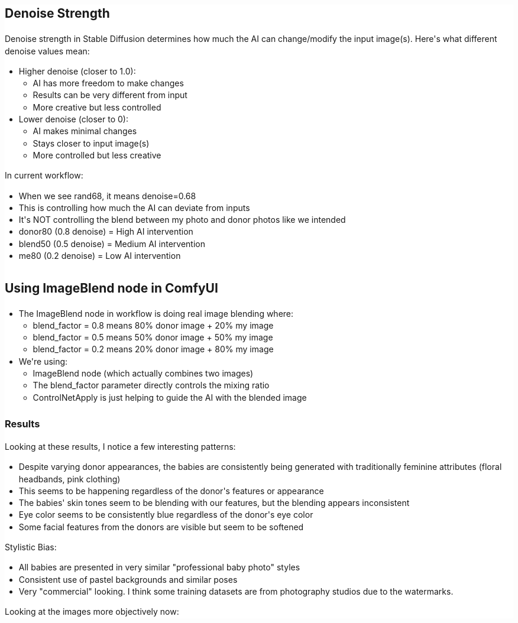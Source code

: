 ## Denoise Strength

Denoise strength in Stable Diffusion determines how much the AI can change/modify the input image(s). Here's what different denoise values mean:

- Higher denoise (closer to 1.0):
    - AI has more freedom to make changes
    - Results can be very different from input
    - More creative but less controlled
- Lower denoise (closer to 0):
    - AI makes minimal changes
    - Stays closer to input image(s)
    - More controlled but less creative

In current workflow:

- When we see rand68, it means denoise=0.68
- This is controlling how much the AI can deviate from inputs
- It's NOT controlling the blend between my photo and donor photos like we intended
- donor80 (0.8 denoise) = High AI intervention
- blend50 (0.5 denoise) = Medium AI intervention
- me80 (0.2 denoise) = Low AI intervention

## Using ImageBlend node in ComfyUI

- The ImageBlend node in workflow is doing real image blending where:
    - blend_factor = 0.8 means 80% donor image + 20% my image
    - blend_factor = 0.5 means 50% donor image + 50% my image
    - blend_factor = 0.2 means 20% donor image + 80% my image
- We're using:
    - ImageBlend node (which actually combines two images)
    - The blend_factor parameter directly controls the mixing ratio
    - ControlNetApply is just helping to guide the AI with the blended image

### Results

Looking at these results, I notice a few interesting patterns:

- Despite varying donor appearances, the babies are consistently being generated with traditionally feminine attributes (floral headbands, pink clothing)
- This seems to be happening regardless of the donor's features or appearance
- The babies' skin tones seem to be blending with our features, but the blending appears inconsistent
- Eye color seems to be consistently blue regardless of the donor's eye color
- Some facial features from the donors are visible but seem to be softened

Stylistic Bias:

- All babies are presented in very similar "professional baby photo" styles
- Consistent use of pastel backgrounds and similar poses
- Very "commercial" looking. I think some training datasets are from photography studios due to the watermarks.

Looking at the images more objectively now:
